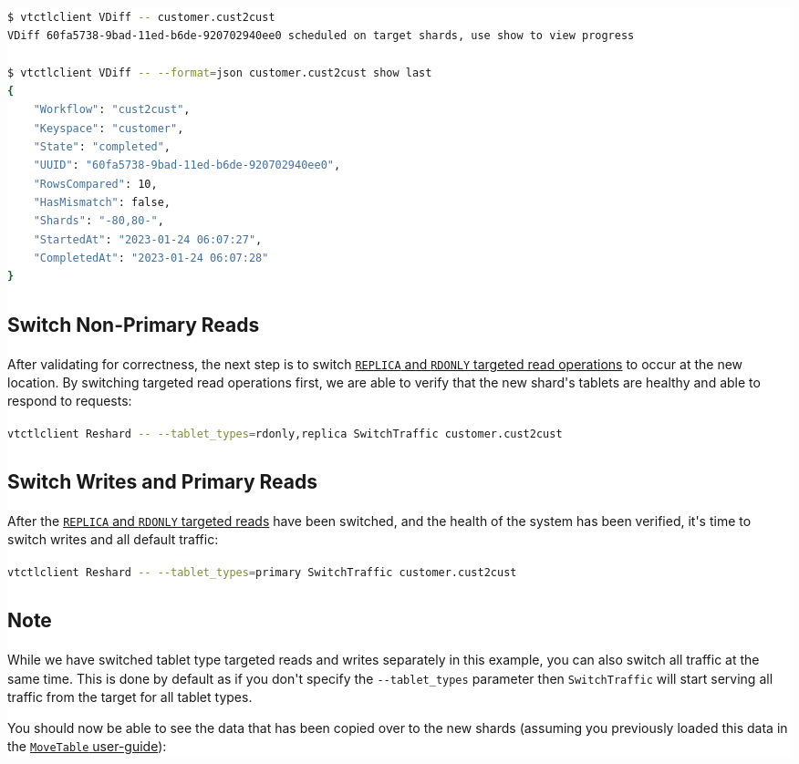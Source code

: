 ```bash
$ vtctlclient VDiff -- customer.cust2cust
VDiff 60fa5738-9bad-11ed-b6de-920702940ee0 scheduled on target shards, use show to view progress

$ vtctlclient VDiff -- --format=json customer.cust2cust show last
{
	"Workflow": "cust2cust",
	"Keyspace": "customer",
	"State": "completed",
	"UUID": "60fa5738-9bad-11ed-b6de-920702940ee0",
	"RowsCompared": 10,
	"HasMismatch": false,
	"Shards": "-80,80-",
	"StartedAt": "2023-01-24 06:07:27",
	"CompletedAt": "2023-01-24 06:07:28"
} 
```

## Switch Non-Primary Reads

After validating for correctness, the next step is to switch
[`REPLICA` and `RDONLY` targeted read operations](../../../reference/features/vschema/#tablet-types) to occur
at the new location. By switching targeted read operations first, we are able to verify that the new shard's
tablets are healthy and able to respond to requests:

```bash
vtctlclient Reshard -- --tablet_types=rdonly,replica SwitchTraffic customer.cust2cust
```

## Switch Writes and Primary Reads

After the [`REPLICA` and `RDONLY` targeted reads](../../../reference/features/vschema/#tablet-types) have been
switched, and the health of the system has been verified, it's time to switch writes and all default traffic:

```bash
vtctlclient Reshard -- --tablet_types=primary SwitchTraffic customer.cust2cust
```

## Note

While we have switched tablet type targeted reads and writes separately in this example, you can also switch
all traffic at the same time. This is done by default as if you don't specify the `--tablet_types` parameter
then `SwitchTraffic` will start serving all traffic from the target for all tablet types.

You should now be able to see the data that has been copied over to the new shards (assuming you 
previously loaded this data in the [`MoveTable` user-guide](../../migration/move-tables/)):
